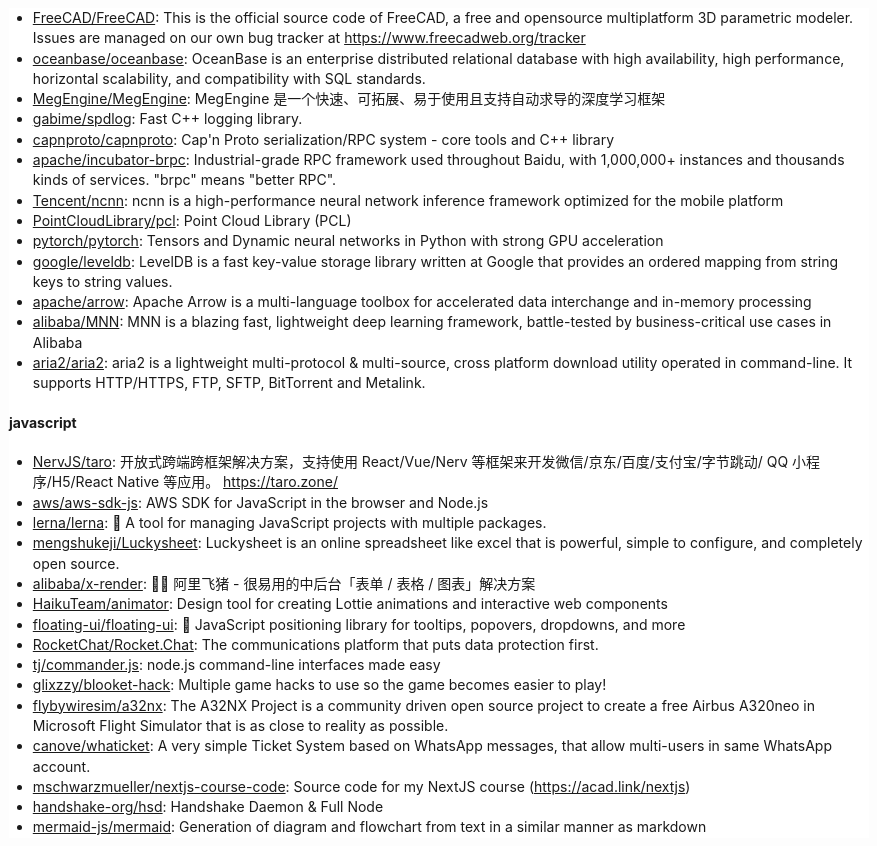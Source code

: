* [FreeCAD/FreeCAD](https://github.com/FreeCAD/FreeCAD): This is the official source code of FreeCAD, a free and opensource multiplatform 3D parametric modeler. Issues are managed on our own bug tracker at https://www.freecadweb.org/tracker
* [oceanbase/oceanbase](https://github.com/oceanbase/oceanbase): OceanBase is an enterprise distributed relational database with high availability, high performance, horizontal scalability, and compatibility with SQL standards.
* [MegEngine/MegEngine](https://github.com/MegEngine/MegEngine): MegEngine 是一个快速、可拓展、易于使用且支持自动求导的深度学习框架
* [gabime/spdlog](https://github.com/gabime/spdlog): Fast C++ logging library.
* [capnproto/capnproto](https://github.com/capnproto/capnproto): Cap'n Proto serialization/RPC system - core tools and C++ library
* [apache/incubator-brpc](https://github.com/apache/incubator-brpc): Industrial-grade RPC framework used throughout Baidu, with 1,000,000+ instances and thousands kinds of services. "brpc" means "better RPC".
* [Tencent/ncnn](https://github.com/Tencent/ncnn): ncnn is a high-performance neural network inference framework optimized for the mobile platform
* [PointCloudLibrary/pcl](https://github.com/PointCloudLibrary/pcl): Point Cloud Library (PCL)
* [pytorch/pytorch](https://github.com/pytorch/pytorch): Tensors and Dynamic neural networks in Python with strong GPU acceleration
* [google/leveldb](https://github.com/google/leveldb): LevelDB is a fast key-value storage library written at Google that provides an ordered mapping from string keys to string values.
* [apache/arrow](https://github.com/apache/arrow): Apache Arrow is a multi-language toolbox for accelerated data interchange and in-memory processing
* [alibaba/MNN](https://github.com/alibaba/MNN): MNN is a blazing fast, lightweight deep learning framework, battle-tested by business-critical use cases in Alibaba
* [aria2/aria2](https://github.com/aria2/aria2): aria2 is a lightweight multi-protocol & multi-source, cross platform download utility operated in command-line. It supports HTTP/HTTPS, FTP, SFTP, BitTorrent and Metalink.

#### javascript
* [NervJS/taro](https://github.com/NervJS/taro): 开放式跨端跨框架解决方案，支持使用 React/Vue/Nerv 等框架来开发微信/京东/百度/支付宝/字节跳动/ QQ 小程序/H5/React Native 等应用。 https://taro.zone/
* [aws/aws-sdk-js](https://github.com/aws/aws-sdk-js): AWS SDK for JavaScript in the browser and Node.js
* [lerna/lerna](https://github.com/lerna/lerna): 🐉 A tool for managing JavaScript projects with multiple packages.
* [mengshukeji/Luckysheet](https://github.com/mengshukeji/Luckysheet): Luckysheet is an online spreadsheet like excel that is powerful, simple to configure, and completely open source.
* [alibaba/x-render](https://github.com/alibaba/x-render): 🚴‍♀️ 阿里飞猪 - 很易用的中后台「表单 / 表格 / 图表」解决方案
* [HaikuTeam/animator](https://github.com/HaikuTeam/animator): Design tool for creating Lottie animations and interactive web components
* [floating-ui/floating-ui](https://github.com/floating-ui/floating-ui): 🍿 JavaScript positioning library for tooltips, popovers, dropdowns, and more
* [RocketChat/Rocket.Chat](https://github.com/RocketChat/Rocket.Chat): The communications platform that puts data protection first.
* [tj/commander.js](https://github.com/tj/commander.js): node.js command-line interfaces made easy
* [glixzzy/blooket-hack](https://github.com/glixzzy/blooket-hack): Multiple game hacks to use so the game becomes easier to play!
* [flybywiresim/a32nx](https://github.com/flybywiresim/a32nx): The A32NX Project is a community driven open source project to create a free Airbus A320neo in Microsoft Flight Simulator that is as close to reality as possible.
* [canove/whaticket](https://github.com/canove/whaticket): A very simple Ticket System based on WhatsApp messages, that allow multi-users in same WhatsApp account.
* [mschwarzmueller/nextjs-course-code](https://github.com/mschwarzmueller/nextjs-course-code): Source code for my NextJS course (https://acad.link/nextjs)
* [handshake-org/hsd](https://github.com/handshake-org/hsd): Handshake Daemon & Full Node
* [mermaid-js/mermaid](https://github.com/mermaid-js/mermaid): Generation of diagram and flowchart from text in a similar manner as markdown
